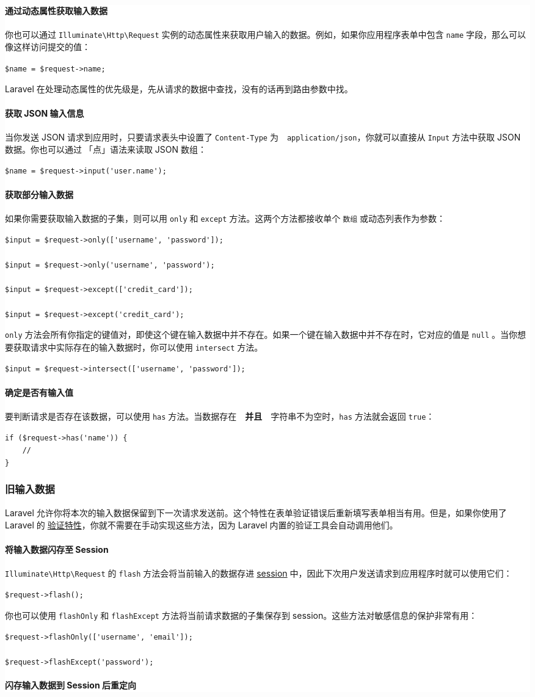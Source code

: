 #### 通过动态属性获取输入数据

你也可以通过 `Illuminate\Http\Request` 实例的动态属性来获取用户输入的数据。例如，如果你应用程序表单中包含 `name` 字段，那么可以像这样访问提交的值：

    $name = $request->name;

Laravel 在处理动态属性的优先级是，先从请求的数据中查找，没有的话再到路由参数中找。

#### 获取 JSON 输入信息

当你发送 JSON 请求到应用时，只要请求表头中设置了 `Content-Type` 为　`application/json`，你就可以直接从 `Input` 方法中获取 JSON 数据。你也可以通过 「点」语法来读取 JSON 数组：

    $name = $request->input('user.name');

#### 获取部分输入数据

如果你需要获取输入数据的子集，则可以用 `only` 和 `except` 方法。这两个方法都接收单个 `数组` 或动态列表作为参数：

    $input = $request->only(['username', 'password']);

    $input = $request->only('username', 'password');

    $input = $request->except(['credit_card']);

    $input = $request->except('credit_card');

`only` 方法会所有你指定的键值对，即使这个键在输入数据中并不存在。如果一个键在输入数据中并不存在时，它对应的值是 `null` 。当你想要获取请求中实际存在的输入数据时，你可以使用 `intersect` 方法。

    $input = $request->intersect(['username', 'password']);

#### 确定是否有输入值

要判断请求是否存在该数据，可以使用 `has` 方法。当数据存在　**并且**　字符串不为空时，`has` 方法就会返回 `true`：

    if ($request->has('name')) {
        //
    }

<a name="old-input"></a>
### 旧输入数据

Laravel 允许你将本次的输入数据保留到下一次请求发送前。这个特性在表单验证错误后重新填写表单相当有用。但是，如果你使用了 Laravel 的 [验证特性](/docs/{{version}}/validation)，你就不需要在手动实现这些方法，因为 Laravel 内置的验证工具会自动调用他们。

#### 将输入数据闪存至 Session

`Illuminate\Http\Request` 的 `flash` 方法会将当前输入的数据存进 [session](/docs/{{version}}/session) 中，因此下次用户发送请求到应用程序时就可以使用它们：

    $request->flash();

你也可以使用 `flashOnly` 和 `flashExcept` 方法将当前请求数据的子集保存到 session。这些方法对敏感信息的保护非常有用：

    $request->flashOnly(['username', 'email']);

    $request->flashExcept('password');

#### 闪存输入数据到 Session 后重定向
